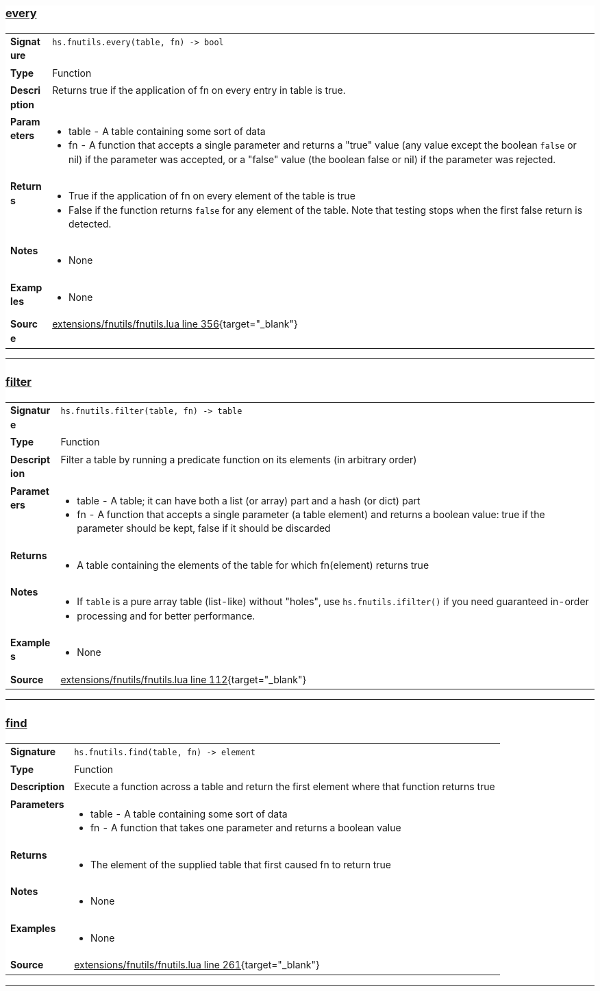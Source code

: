 

### [every](#every)

|                                             |                                                                                     |
| --------------------------------------------|-------------------------------------------------------------------------------------|
| **Signature**                               | `hs.fnutils.every(table, fn) -> bool`                                                                    |
| **Type**                                    | Function                                                                     |
| **Description**                             | Returns true if the application of fn on every entry in table is true.                                                                     |
| **Parameters**                              | <ul><li>table - A table containing some sort of data</li><li>fn - A function that accepts a single parameter and returns a "true" value (any value except the boolean `false` or nil) if the parameter was accepted, or a "false" value (the boolean false or nil) if the parameter was rejected.</li></ul> |
| **Returns**                                 | <ul><li>True if the application of fn on every element of the table is true</li><li>False if the function returns `false` for any element of the table.  Note that testing stops when the first false return is detected.</li></ul>          |
| **Notes**                                   | <ul><li>None</li></ul> |
| **Examples**                                | <ul><li>None</li></ul> |
| **Source**                                  | [extensions/fnutils/fnutils.lua line 356](https://github.com/CommandPost/CommandPost-App/blob/master/extensions/fnutils/fnutils.lua#L356){target="_blank"} |

---


### [filter](#filter)

|                                             |                                                                                     |
| --------------------------------------------|-------------------------------------------------------------------------------------|
| **Signature**                               | `hs.fnutils.filter(table, fn) -> table`                                                                    |
| **Type**                                    | Function                                                                     |
| **Description**                             | Filter a table by running a predicate function on its elements (in arbitrary order)                                                                     |
| **Parameters**                              | <ul><li>table - A table; it can have both a list (or array) part and a hash (or dict) part</li><li>fn - A function that accepts a single parameter (a table element) and returns a boolean value: true if the parameter should be kept, false if it should be discarded</li></ul> |
| **Returns**                                 | <ul><li>A table containing the elements of the table for which fn(element) returns true</li></ul>          |
| **Notes**                                   | <ul><li>If `table` is a pure array table (list-like) without "holes", use `hs.fnutils.ifilter()` if you need guaranteed in-order</li><li> processing and for better performance.</li></ul> |
| **Examples**                                | <ul><li>None</li></ul> |
| **Source**                                  | [extensions/fnutils/fnutils.lua line 112](https://github.com/CommandPost/CommandPost-App/blob/master/extensions/fnutils/fnutils.lua#L112){target="_blank"} |

---


### [find](#find)

|                                             |                                                                                     |
| --------------------------------------------|-------------------------------------------------------------------------------------|
| **Signature**                               | `hs.fnutils.find(table, fn) -> element`                                                                    |
| **Type**                                    | Function                                                                     |
| **Description**                             | Execute a function across a table and return the first element where that function returns true                                                                     |
| **Parameters**                              | <ul><li>table - A table containing some sort of data</li><li>fn - A function that takes one parameter and returns a boolean value</li></ul> |
| **Returns**                                 | <ul><li>The element of the supplied table that first caused fn to return true</li></ul>          |
| **Notes**                                   | <ul><li>None</li></ul> |
| **Examples**                                | <ul><li>None</li></ul> |
| **Source**                                  | [extensions/fnutils/fnutils.lua line 261](https://github.com/CommandPost/CommandPost-App/blob/master/extensions/fnutils/fnutils.lua#L261){target="_blank"} |

---